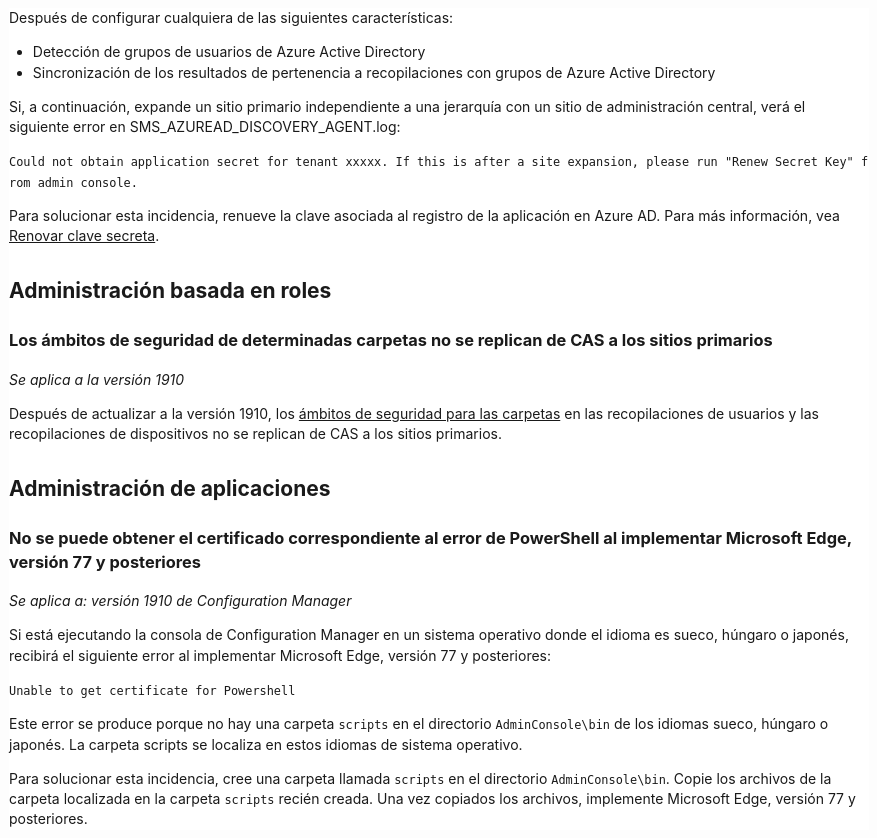 Después de configurar cualquiera de las siguientes características:

- Detección de grupos de usuarios de Azure Active Directory
- Sincronización de los resultados de pertenencia a recopilaciones con grupos de Azure Active Directory

Si, a continuación, expande un sitio primario independiente a una jerarquía con un sitio de administración central, verá el siguiente error en SMS_AZUREAD_DISCOVERY_AGENT.log:

`Could not obtain application secret for tenant xxxxx. If this is after a site expansion, please run "Renew Secret Key" from admin console.`

Para solucionar esta incidencia, renueve la clave asociada al registro de la aplicación en Azure AD. Para más información, vea [Renovar clave secreta](../configure/azure-services-wizard.md#bkmk_renew).

## <a name="role-based-administration"></a>Administración basada en roles

### <a name="security-scopes-for-certain-folders-dont-replicate-from-cas-to-primary-sites"></a>Los ámbitos de seguridad de determinadas carpetas no se replican de CAS a los sitios primarios

*Se aplica a la versión 1910*

Después de actualizar a la versión 1910, los [ámbitos de seguridad para las carpetas](../configure/configure-role-based-administration.md#bkmk_config-folder) en las recopilaciones de usuarios y las recopilaciones de dispositivos no se replican de CAS a los sitios primarios.

## <a name="application-management"></a>Administración de aplicaciones

### <a name="unable-to-get-certificate-for-powershell-error-when-deploying-microsoft-edge-version-77-and-later"></a>No se puede obtener el certificado correspondiente al error de PowerShell al implementar Microsoft Edge, versión 77 y posteriores

*Se aplica a: versión 1910 de Configuration Manager*

Si está ejecutando la consola de Configuration Manager en un sistema operativo donde el idioma es sueco, húngaro o japonés, recibirá el siguiente error al implementar Microsoft Edge, versión 77 y posteriores:

`Unable to get certificate for Powershell`

Este error se produce porque no hay una carpeta `scripts` en el directorio `AdminConsole\bin` de los idiomas sueco, húngaro o japonés. La carpeta scripts se localiza en estos idiomas de sistema operativo.

Para solucionar esta incidencia, cree una carpeta llamada `scripts` en el directorio `AdminConsole\bin`. Copie los archivos de la carpeta localizada en la carpeta `scripts` recién creada. Una vez copiados los archivos, implemente Microsoft Edge, versión 77 y posteriores.
